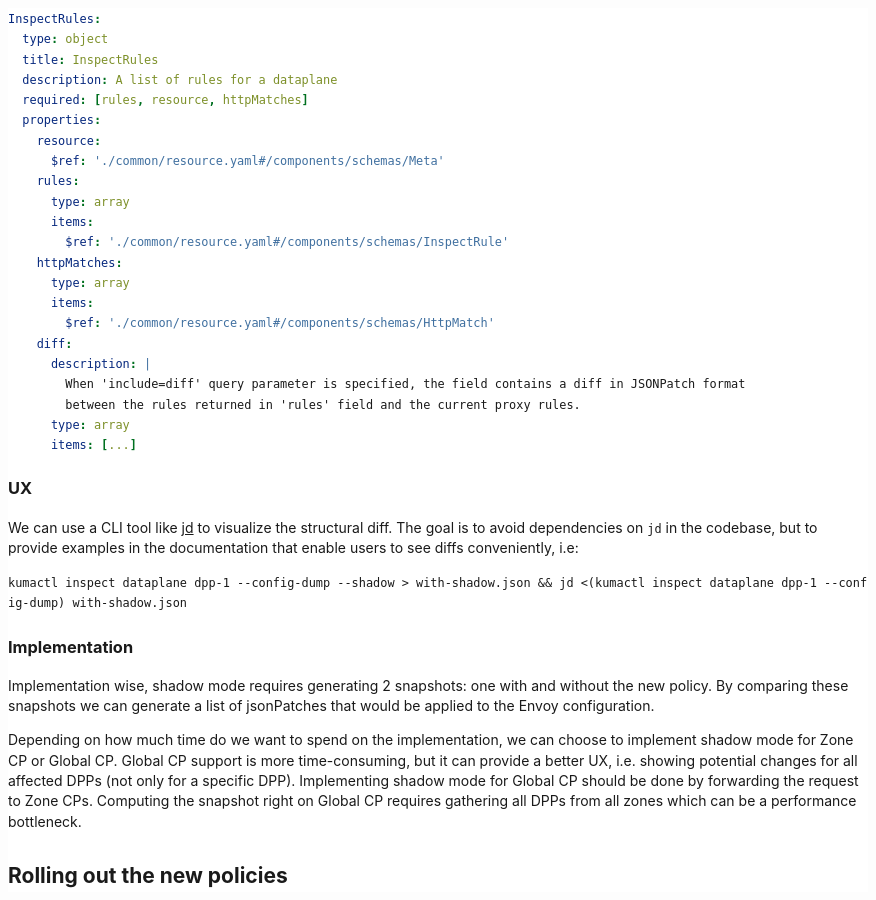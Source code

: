 ```yaml
InspectRules:
  type: object
  title: InspectRules
  description: A list of rules for a dataplane
  required: [rules, resource, httpMatches]
  properties:
    resource:
      $ref: './common/resource.yaml#/components/schemas/Meta'
    rules:
      type: array
      items:
        $ref: './common/resource.yaml#/components/schemas/InspectRule'
    httpMatches:
      type: array
      items:
        $ref: './common/resource.yaml#/components/schemas/HttpMatch'
    diff:
      description: |
        When 'include=diff' query parameter is specified, the field contains a diff in JSONPatch format
        between the rules returned in 'rules' field and the current proxy rules.
      type: array
      items: [...]
```

### UX

We can use a CLI tool like [jd](https://github.com/josephburnett/jd?tab=readme-ov-file#examples) to visualize the structural diff.
The goal is to avoid dependencies on `jd` in the codebase, but to provide examples in the documentation that enable users to see diffs conveniently, i.e:

```shell
kumactl inspect dataplane dpp-1 --config-dump --shadow > with-shadow.json && jd <(kumactl inspect dataplane dpp-1 --config-dump) with-shadow.json
```

### Implementation

Implementation wise, shadow mode requires generating 2 snapshots: one with and without the new policy. 
By comparing these snapshots we can generate a list of jsonPatches that would be applied to the Envoy configuration. 

Depending on how much time do we want to spend on the implementation, we can choose to implement shadow mode for Zone CP or Global CP.
Global CP support is more time-consuming, but it can provide a better UX, i.e. showing potential changes for all affected DPPs (not only for a specific DPP).
Implementing shadow mode for Global CP should be done by forwarding the request to Zone CPs. 
Computing the snapshot right on Global CP requires gathering all DPPs from all zones which can be a performance bottleneck.

## Rolling out the new policies
